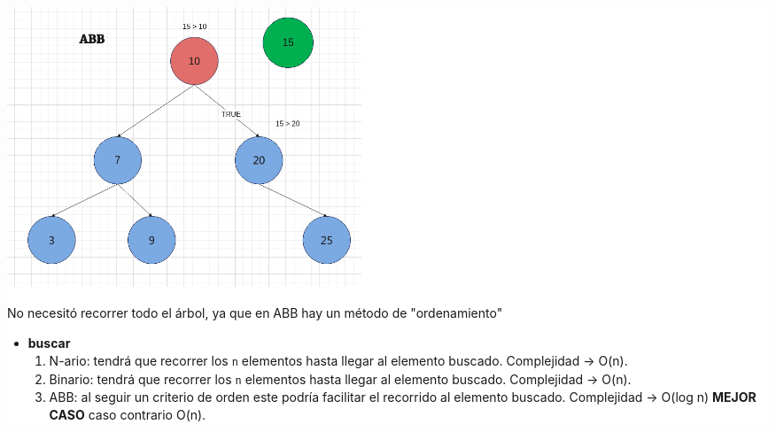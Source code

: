 <img width="400px" src="img/abb-eliminar2.png">
<p>No necesitó recorrer todo el árbol, ya que en ABB hay un método de "ordenamiento"</p>
</div>

* **buscar**
    1. N-ario: tendrá que recorrer los `n` elementos hasta llegar al elemento buscado. Complejidad -> O(n).
    2. Binario: tendrá que recorrer los `n` elementos hasta llegar al elemento buscado. Complejidad -> O(n).
    3. ABB: al seguir un criterio de orden este podría facilitar el recorrido al elemento buscado. Complejidad -> O(log n) **MEJOR CASO** caso contrario O(n).

<div align="center">